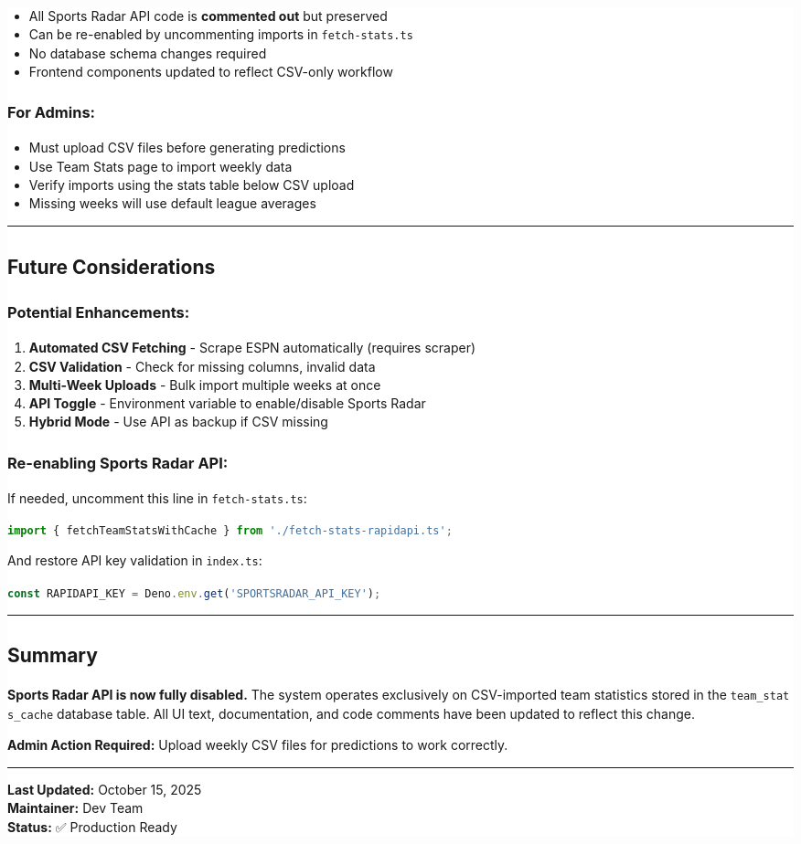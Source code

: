 - All Sports Radar API code is **commented out** but preserved
- Can be re-enabled by uncommenting imports in `fetch-stats.ts`
- No database schema changes required
- Frontend components updated to reflect CSV-only workflow

### For Admins:

- Must upload CSV files before generating predictions
- Use Team Stats page to import weekly data
- Verify imports using the stats table below CSV upload
- Missing weeks will use default league averages

---

## Future Considerations

### Potential Enhancements:

1. **Automated CSV Fetching** - Scrape ESPN automatically (requires scraper)
2. **CSV Validation** - Check for missing columns, invalid data
3. **Multi-Week Uploads** - Bulk import multiple weeks at once
4. **API Toggle** - Environment variable to enable/disable Sports Radar
5. **Hybrid Mode** - Use API as backup if CSV missing

### Re-enabling Sports Radar API:

If needed, uncomment this line in `fetch-stats.ts`:
```typescript
import { fetchTeamStatsWithCache } from './fetch-stats-rapidapi.ts';
```

And restore API key validation in `index.ts`:
```typescript
const RAPIDAPI_KEY = Deno.env.get('SPORTSRADAR_API_KEY');
```

---

## Summary

**Sports Radar API is now fully disabled.** The system operates exclusively on CSV-imported team statistics stored in the `team_stats_cache` database table. All UI text, documentation, and code comments have been updated to reflect this change.

**Admin Action Required:** Upload weekly CSV files for predictions to work correctly.

---

**Last Updated:** October 15, 2025  
**Maintainer:** Dev Team  
**Status:** ✅ Production Ready
